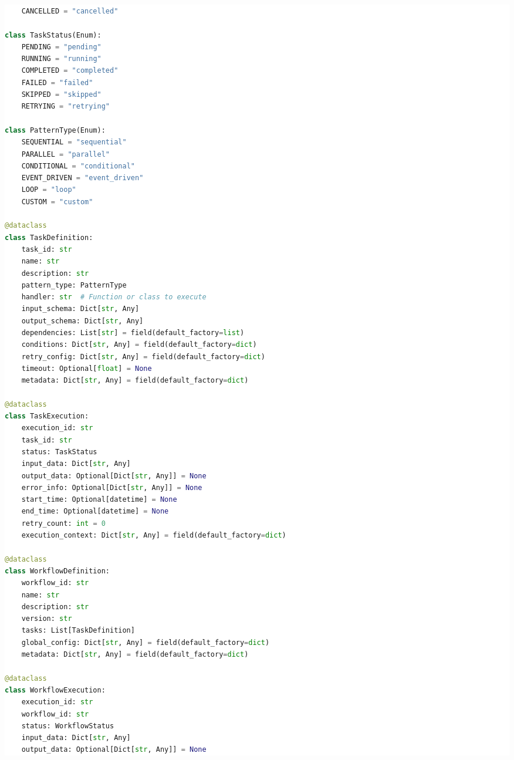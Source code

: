 ```python
    CANCELLED = "cancelled"

class TaskStatus(Enum):
    PENDING = "pending"
    RUNNING = "running"
    COMPLETED = "completed"
    FAILED = "failed"
    SKIPPED = "skipped"
    RETRYING = "retrying"

class PatternType(Enum):
    SEQUENTIAL = "sequential"
    PARALLEL = "parallel"
    CONDITIONAL = "conditional"
    EVENT_DRIVEN = "event_driven"
    LOOP = "loop"
    CUSTOM = "custom"

@dataclass
class TaskDefinition:
    task_id: str
    name: str
    description: str
    pattern_type: PatternType
    handler: str  # Function or class to execute
    input_schema: Dict[str, Any]
    output_schema: Dict[str, Any]
    dependencies: List[str] = field(default_factory=list)
    conditions: Dict[str, Any] = field(default_factory=dict)
    retry_config: Dict[str, Any] = field(default_factory=dict)
    timeout: Optional[float] = None
    metadata: Dict[str, Any] = field(default_factory=dict)

@dataclass
class TaskExecution:
    execution_id: str
    task_id: str
    status: TaskStatus
    input_data: Dict[str, Any]
    output_data: Optional[Dict[str, Any]] = None
    error_info: Optional[Dict[str, Any]] = None
    start_time: Optional[datetime] = None
    end_time: Optional[datetime] = None
    retry_count: int = 0
    execution_context: Dict[str, Any] = field(default_factory=dict)

@dataclass
class WorkflowDefinition:
    workflow_id: str
    name: str
    description: str
    version: str
    tasks: List[TaskDefinition]
    global_config: Dict[str, Any] = field(default_factory=dict)
    metadata: Dict[str, Any] = field(default_factory=dict)

@dataclass
class WorkflowExecution:
    execution_id: str
    workflow_id: str
    status: WorkflowStatus
    input_data: Dict[str, Any]
    output_data: Optional[Dict[str, Any]] = None
```